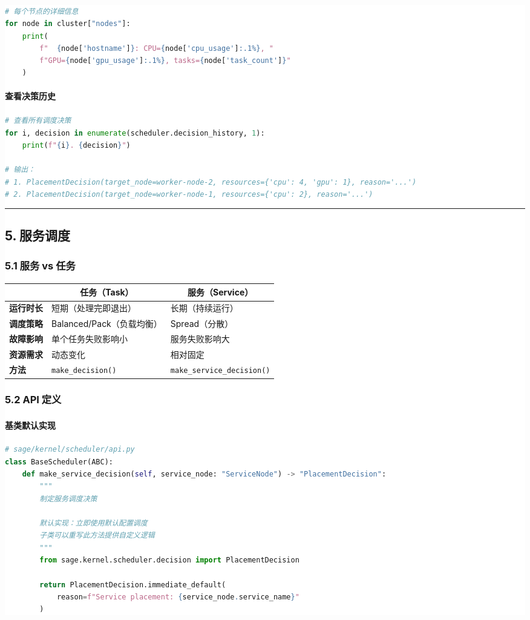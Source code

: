 ```python
# 每个节点的详细信息
for node in cluster["nodes"]:
    print(
        f"  {node['hostname']}: CPU={node['cpu_usage']:.1%}, "
        f"GPU={node['gpu_usage']:.1%}, tasks={node['task_count']}"
    )
```

#### 查看决策历史

```python
# 查看所有调度决策
for i, decision in enumerate(scheduler.decision_history, 1):
    print(f"{i}. {decision}")

# 输出：
# 1. PlacementDecision(target_node=worker-node-2, resources={'cpu': 4, 'gpu': 1}, reason='...')
# 2. PlacementDecision(target_node=worker-node-1, resources={'cpu': 2}, reason='...')
```

______________________________________________________________________

## 5. 服务调度

### 5.1 服务 vs 任务

|              | 任务（Task）              | 服务（Service）           |
| ------------ | ------------------------- | ------------------------- |
| **运行时长** | 短期（处理完即退出）      | 长期（持续运行）          |
| **调度策略** | Balanced/Pack（负载均衡） | Spread（分散）            |
| **故障影响** | 单个任务失败影响小        | 服务失败影响大            |
| **资源需求** | 动态变化                  | 相对固定                  |
| **方法**     | `make_decision()`         | `make_service_decision()` |

### 5.2 API 定义

#### 基类默认实现

```python
# sage/kernel/scheduler/api.py
class BaseScheduler(ABC):
    def make_service_decision(self, service_node: "ServiceNode") -> "PlacementDecision":
        """
        制定服务调度决策

        默认实现：立即使用默认配置调度
        子类可以重写此方法提供自定义逻辑
        """
        from sage.kernel.scheduler.decision import PlacementDecision

        return PlacementDecision.immediate_default(
            reason=f"Service placement: {service_node.service_name}"
        )
```
